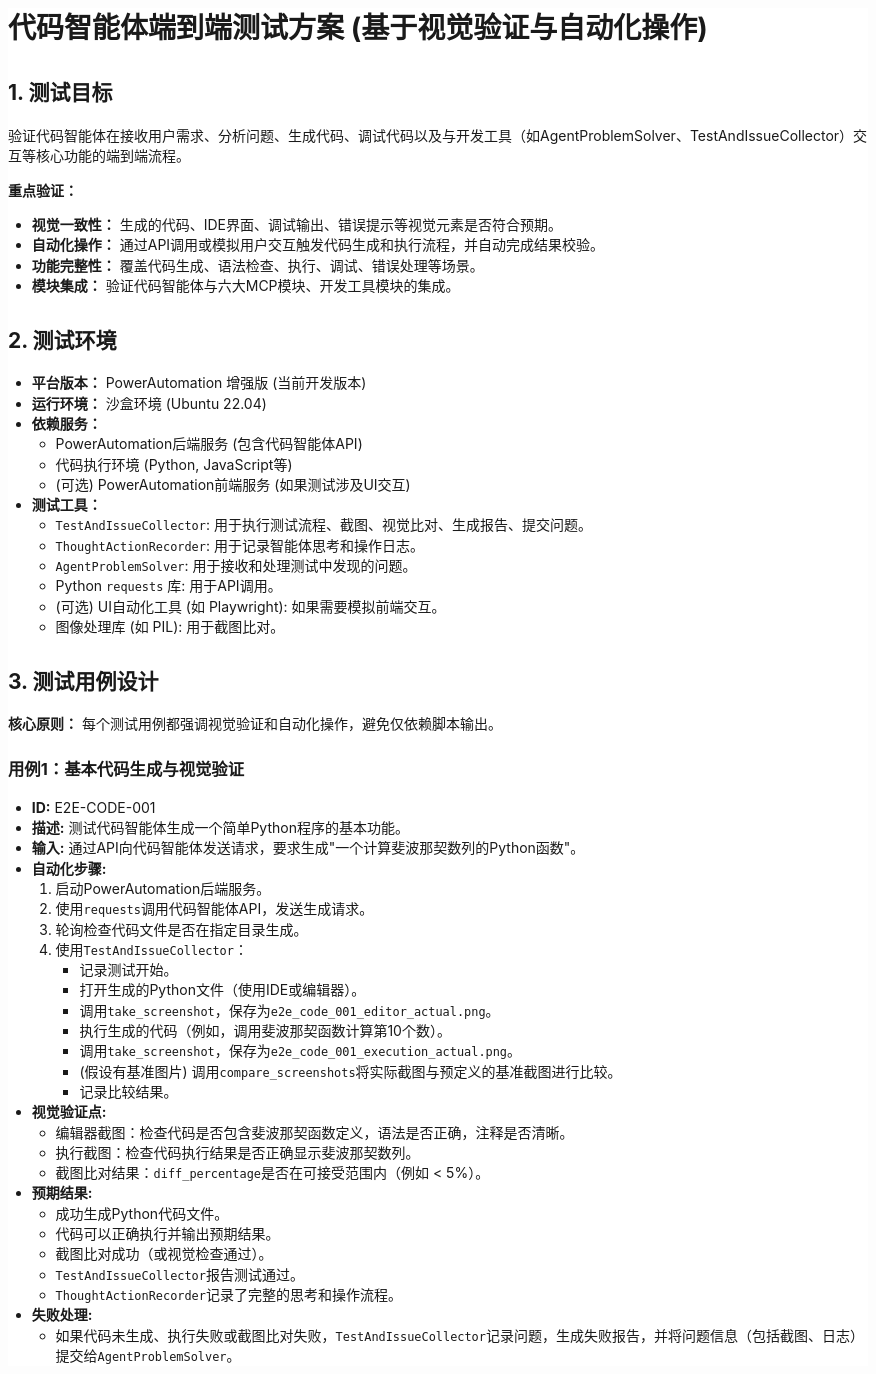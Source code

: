 # 代码智能体端到端测试方案 (基于视觉验证与自动化操作)

## 1. 测试目标

验证代码智能体在接收用户需求、分析问题、生成代码、调试代码以及与开发工具（如AgentProblemSolver、TestAndIssueCollector）交互等核心功能的端到端流程。

**重点验证：**

* **视觉一致性：** 生成的代码、IDE界面、调试输出、错误提示等视觉元素是否符合预期。
* **自动化操作：** 通过API调用或模拟用户交互触发代码生成和执行流程，并自动完成结果校验。
* **功能完整性：** 覆盖代码生成、语法检查、执行、调试、错误处理等场景。
* **模块集成：** 验证代码智能体与六大MCP模块、开发工具模块的集成。

## 2. 测试环境

* **平台版本：** PowerAutomation 增强版 (当前开发版本)
* **运行环境：** 沙盒环境 (Ubuntu 22.04)
* **依赖服务：**
  * PowerAutomation后端服务 (包含代码智能体API)
  * 代码执行环境 (Python, JavaScript等)
  * (可选) PowerAutomation前端服务 (如果测试涉及UI交互)
* **测试工具：**
  * `TestAndIssueCollector`: 用于执行测试流程、截图、视觉比对、生成报告、提交问题。
  * `ThoughtActionRecorder`: 用于记录智能体思考和操作日志。
  * `AgentProblemSolver`: 用于接收和处理测试中发现的问题。
  * Python `requests` 库: 用于API调用。
  * (可选) UI自动化工具 (如 Playwright): 如果需要模拟前端交互。
  * 图像处理库 (如 PIL): 用于截图比对。

## 3. 测试用例设计

**核心原则：** 每个测试用例都强调视觉验证和自动化操作，避免仅依赖脚本输出。

### 用例1：基本代码生成与视觉验证

* **ID:** E2E-CODE-001
* **描述:** 测试代码智能体生成一个简单Python程序的基本功能。
* **输入:** 通过API向代码智能体发送请求，要求生成"一个计算斐波那契数列的Python函数"。
* **自动化步骤:**
  1. 启动PowerAutomation后端服务。
  2. 使用`requests`调用代码智能体API，发送生成请求。
  3. 轮询检查代码文件是否在指定目录生成。
  4. 使用`TestAndIssueCollector`：
     * 记录测试开始。
     * 打开生成的Python文件（使用IDE或编辑器）。
     * 调用`take_screenshot`，保存为`e2e_code_001_editor_actual.png`。
     * 执行生成的代码（例如，调用斐波那契函数计算第10个数）。
     * 调用`take_screenshot`，保存为`e2e_code_001_execution_actual.png`。
     * (假设有基准图片) 调用`compare_screenshots`将实际截图与预定义的基准截图进行比较。
     * 记录比较结果。
* **视觉验证点:**
  * 编辑器截图：检查代码是否包含斐波那契函数定义，语法是否正确，注释是否清晰。
  * 执行截图：检查代码执行结果是否正确显示斐波那契数列。
  * 截图比对结果：`diff_percentage`是否在可接受范围内（例如 < 5%）。
* **预期结果:**
  * 成功生成Python代码文件。
  * 代码可以正确执行并输出预期结果。
  * 截图比对成功（或视觉检查通过）。
  * `TestAndIssueCollector`报告测试通过。
  * `ThoughtActionRecorder`记录了完整的思考和操作流程。
* **失败处理:**
  * 如果代码未生成、执行失败或截图比对失败，`TestAndIssueCollector`记录问题，生成失败报告，并将问题信息（包括截图、日志）提交给`AgentProblemSolver`。
